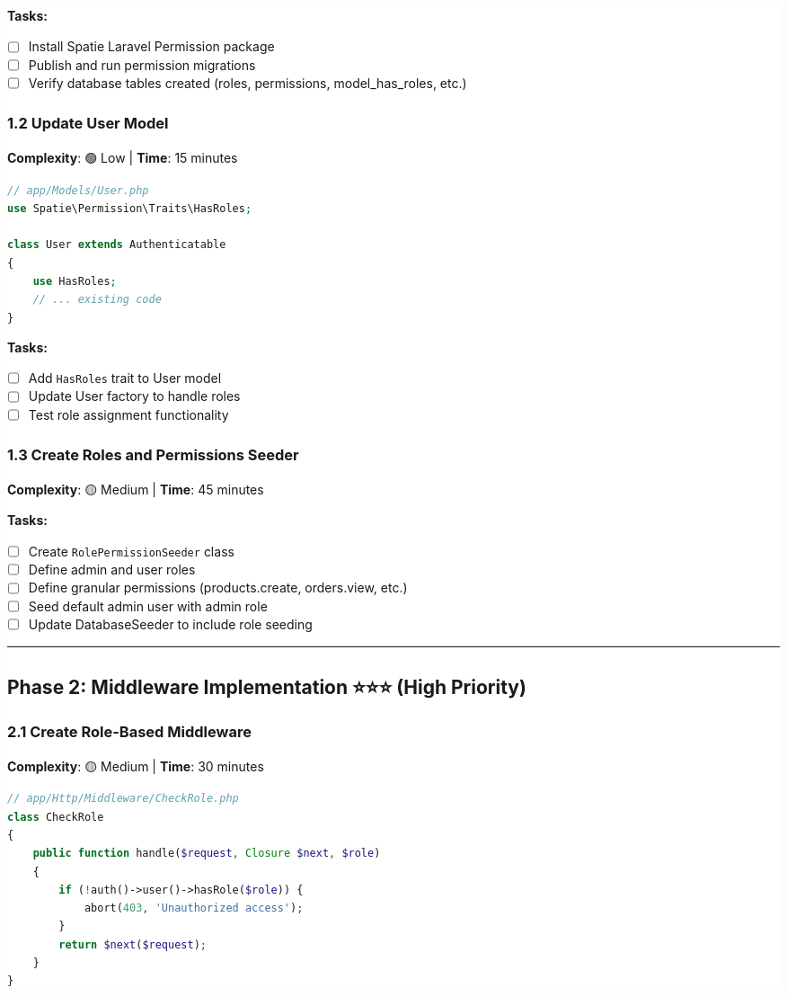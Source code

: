 **Tasks:**
- [ ] Install Spatie Laravel Permission package
- [ ] Publish and run permission migrations
- [ ] Verify database tables created (roles, permissions, model_has_roles, etc.)

### **1.2 Update User Model**
**Complexity**: 🟢 Low | **Time**: 15 minutes

```php
// app/Models/User.php
use Spatie\Permission\Traits\HasRoles;

class User extends Authenticatable
{
    use HasRoles;
    // ... existing code
}
```

**Tasks:**
- [ ] Add `HasRoles` trait to User model
- [ ] Update User factory to handle roles
- [ ] Test role assignment functionality

### **1.3 Create Roles and Permissions Seeder**
**Complexity**: 🟡 Medium | **Time**: 45 minutes

**Tasks:**
- [ ] Create `RolePermissionSeeder` class
- [ ] Define admin and user roles
- [ ] Define granular permissions (products.create, orders.view, etc.)
- [ ] Seed default admin user with admin role
- [ ] Update DatabaseSeeder to include role seeding

---

## **Phase 2: Middleware Implementation** ⭐⭐⭐ (High Priority)

### **2.1 Create Role-Based Middleware**
**Complexity**: 🟡 Medium | **Time**: 30 minutes

```php
// app/Http/Middleware/CheckRole.php
class CheckRole
{
    public function handle($request, Closure $next, $role)
    {
        if (!auth()->user()->hasRole($role)) {
            abort(403, 'Unauthorized access');
        }
        return $next($request);
    }
}
```
